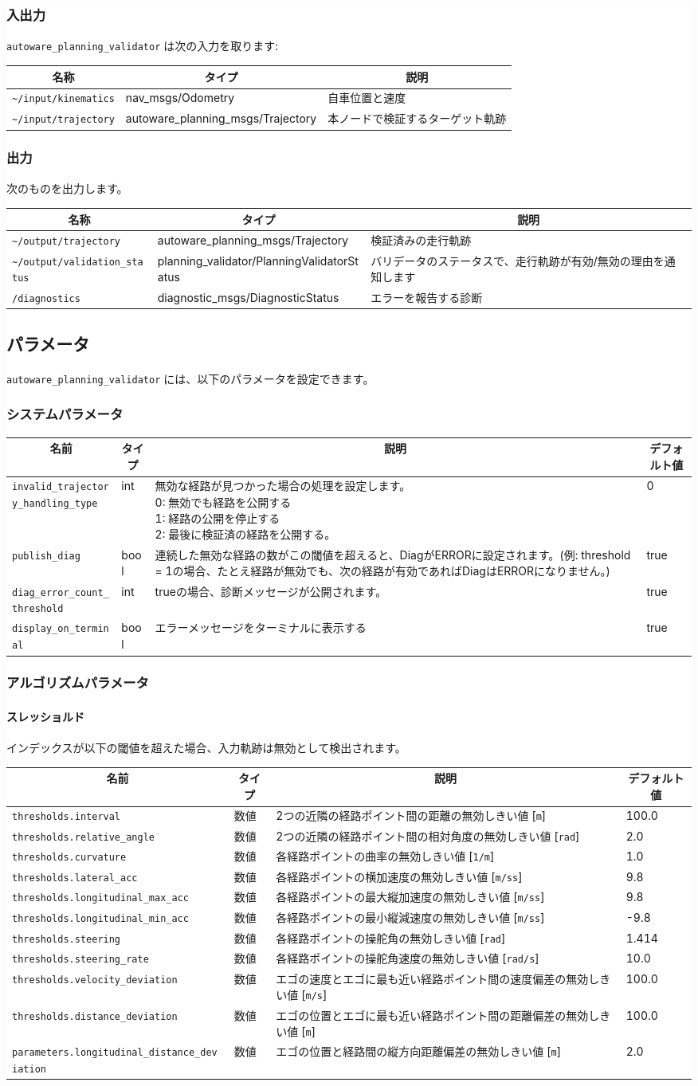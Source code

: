 ### 入出力

`autoware_planning_validator` は次の入力を取ります:

| 名称                 | タイプ                              | 説明                                    |
| -------------------- | --------------------------------- | ---------------------------------------------- |
| `~/input/kinematics` | nav_msgs/Odometry                 | 自車位置と速度                             |
| `~/input/trajectory` | autoware_planning_msgs/Trajectory | 本ノードで検証するターゲット軌跡 |

### 出力

次のものを出力します。

| 名称                         | タイプ                                       | 説明                                                                      |
| ---------------------------- | ------------------------------------------ | ------------------------------------------------------------------------- |
| `~/output/trajectory`       | autoware_planning_msgs/Trajectory           | 検証済みの走行軌跡                                                     |
| `~/output/validation_status` | planning_validator/PlanningValidatorStatus | バリデータのステータスで、走行軌跡が有効/無効の理由を通知します |
| `/diagnostics`              | diagnostic_msgs/DiagnosticStatus            | エラーを報告する診断                                                     |

## パラメータ

`autoware_planning_validator` には、以下のパラメータを設定できます。

### システムパラメータ

| 名前 | タイプ | 説明 | デフォルト値 |
|---|---|---|---|
| `invalid_trajectory_handling_type` | int | 無効な経路が見つかった場合の処理を設定します。 <br>0: 無効でも経路を公開する <br>1: 経路の公開を停止する <br>2: 最後に検証済の経路を公開する。 | 0 |
| `publish_diag` | bool | 連続した無効な経路の数がこの閾値を超えると、DiagがERRORに設定されます。(例: threshold = 1の場合、たとえ経路が無効でも、次の経路が有効であればDiagはERRORになりません。) | true |
| `diag_error_count_threshold` | int | trueの場合、診断メッセージが公開されます。 | true |
| `display_on_terminal` | bool | エラーメッセージをターミナルに表示する | true |

### アルゴリズムパラメータ

#### スレッショルド

インデックスが以下の閾値を超えた場合、入力軌跡は無効として検出されます。

| 名前 | タイプ | 説明 | デフォルト値 |
|---|---|---|---|
| `thresholds.interval` | 数値 | 2つの近隣の経路ポイント間の距離の無効しきい値 [`m`] | 100.0 |
| `thresholds.relative_angle` | 数値 | 2つの近隣の経路ポイント間の相対角度の無効しきい値 [`rad`] | 2.0 |
| `thresholds.curvature` | 数値 | 各経路ポイントの曲率の無効しきい値 [`1/m`] | 1.0 |
| `thresholds.lateral_acc` | 数値 | 各経路ポイントの横加速度の無効しきい値 [`m/ss`] | 9.8 |
| `thresholds.longitudinal_max_acc` | 数値 | 各経路ポイントの最大縦加速度の無効しきい値 [`m/ss`] | 9.8 |
| `thresholds.longitudinal_min_acc` | 数値 | 各経路ポイントの最小縦減速度の無効しきい値 [`m/ss`] | -9.8 |
| `thresholds.steering` | 数値 | 各経路ポイントの操舵角の無効しきい値 [`rad`] | 1.414 |
| `thresholds.steering_rate` | 数値 | 各経路ポイントの操舵角速度の無効しきい値 [`rad/s`] | 10.0 |
| `thresholds.velocity_deviation` | 数値 | エゴの速度とエゴに最も近い経路ポイント間の速度偏差の無効しきい値 [`m/s`] | 100.0 |
| `thresholds.distance_deviation` | 数値 | エゴの位置とエゴに最も近い経路ポイント間の距離偏差の無効しきい値 [`m`] | 100.0 |
| `parameters.longitudinal_distance_deviation` | 数値 | エゴの位置と経路間の縦方向距離偏差の無効しきい値 [`m`] | 2.0 |
